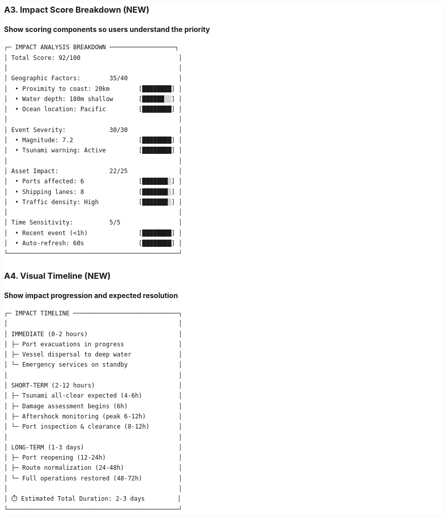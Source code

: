 ### A3. Impact Score Breakdown (NEW)
**Show scoring components so users understand the priority**

```tsx
┌─ IMPACT ANALYSIS BREAKDOWN ──────────────────┐
│ Total Score: 92/100                           │
│                                               │
│ Geographic Factors:        35/40              │
│  • Proximity to coast: 20km        [████████] │
│  • Water depth: 180m shallow       [██████░░] │
│  • Ocean location: Pacific         [████████] │
│                                               │
│ Event Severity:            30/30              │
│  • Magnitude: 7.2                  [████████] │
│  • Tsunami warning: Active         [████████] │
│                                               │
│ Asset Impact:              22/25              │
│  • Ports affected: 6               [███████░] │
│  • Shipping lanes: 8               [███████░] │
│  • Traffic density: High           [███████░] │
│                                               │
│ Time Sensitivity:          5/5                │
│  • Recent event (<1h)              [████████] │
│  • Auto-refresh: 60s               [████████] │
└───────────────────────────────────────────────┘
```

### A4. Visual Timeline (NEW)
**Show impact progression and expected resolution**

```tsx
┌─ IMPACT TIMELINE ─────────────────────────────┐
│                                               │
│ IMMEDIATE (0-2 hours)                         │
│ ├─ Port evacuations in progress               │
│ ├─ Vessel dispersal to deep water             │
│ └─ Emergency services on standby              │
│                                               │
│ SHORT-TERM (2-12 hours)                       │
│ ├─ Tsunami all-clear expected (4-6h)          │
│ ├─ Damage assessment begins (6h)              │
│ ├─ Aftershock monitoring (peak 6-12h)         │
│ └─ Port inspection & clearance (8-12h)        │
│                                               │
│ LONG-TERM (1-3 days)                          │
│ ├─ Port reopening (12-24h)                    │
│ ├─ Route normalization (24-48h)               │
│ └─ Full operations restored (48-72h)          │
│                                               │
│ ⏱️ Estimated Total Duration: 2-3 days         │
└───────────────────────────────────────────────┘
```
